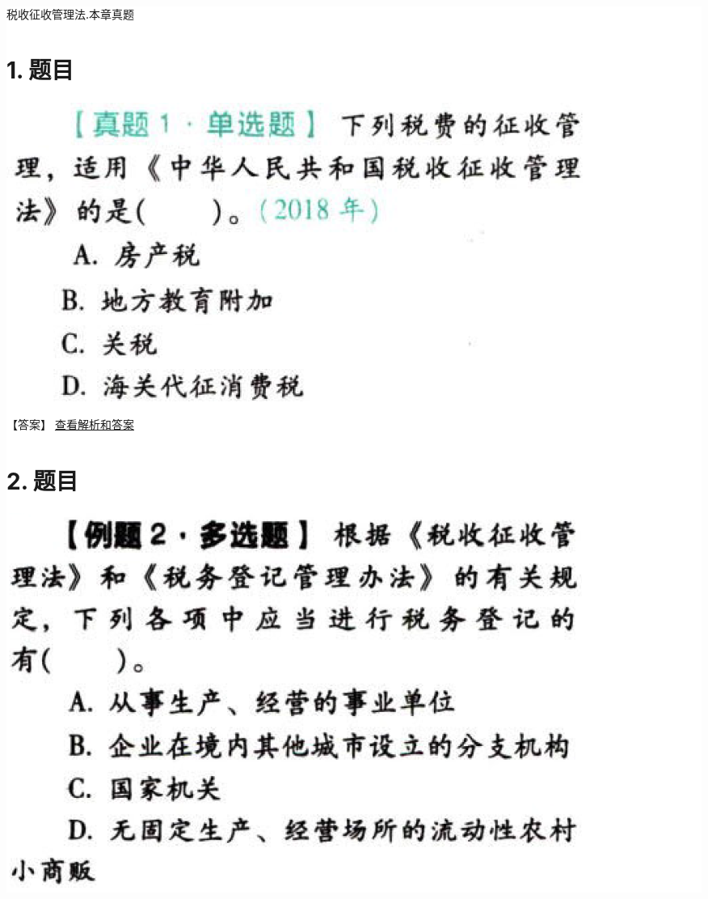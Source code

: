 税收征收管理法.本章真题

# 1. 题目

![](media/0a20bfc98b7c8493434bfa0bef483576.png)

![](media/a26620349955d2f1996a7ec3c57659bb.png)

【答案】
[查看解析和答案](media/8da9cf974af663b918632aedf626c72a.png.md)
# 2. 题目

![](media/b62d107e84bde9d24f96847ed1d3e559.png)
